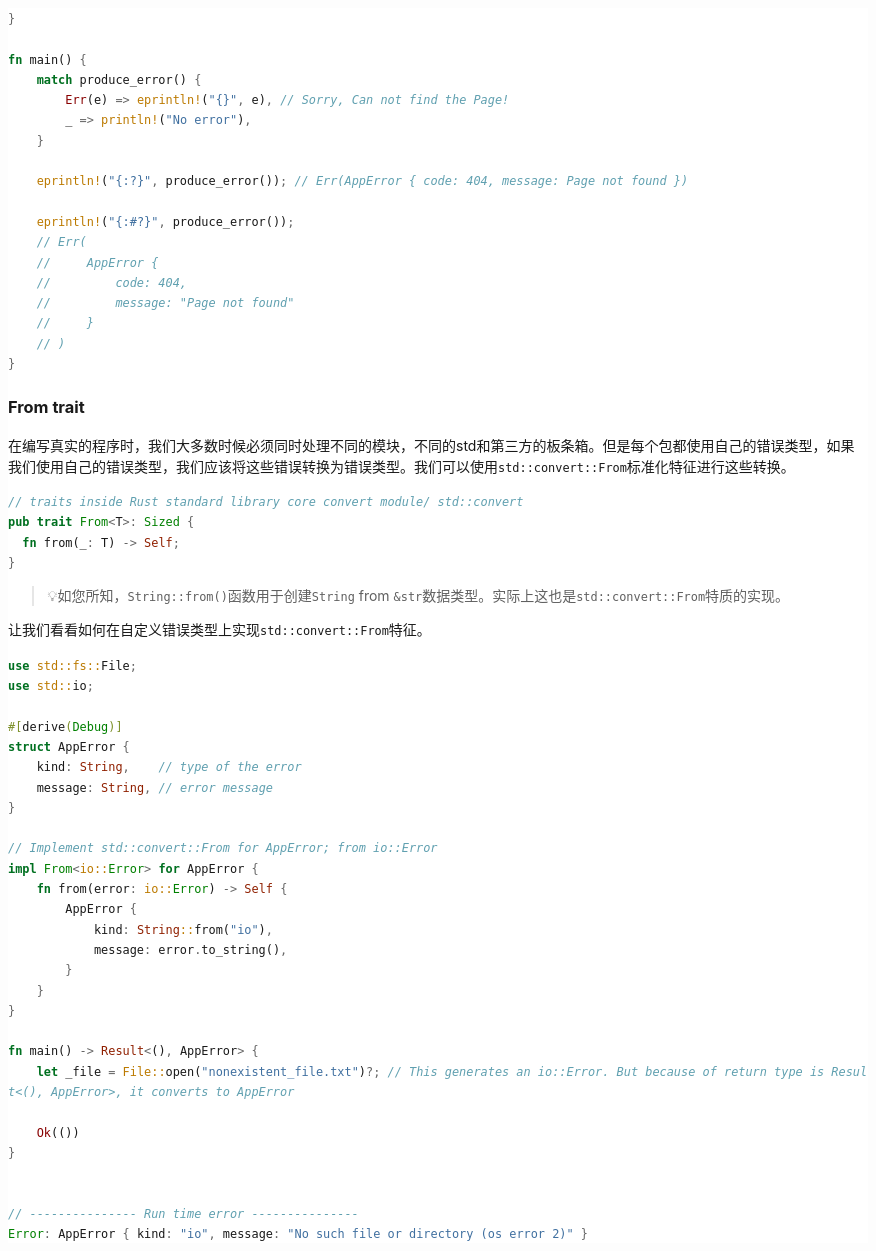 ```rust
}

fn main() {
    match produce_error() {
        Err(e) => eprintln!("{}", e), // Sorry, Can not find the Page!
        _ => println!("No error"),
    }

    eprintln!("{:?}", produce_error()); // Err(AppError { code: 404, message: Page not found })

    eprintln!("{:#?}", produce_error());
    // Err(
    //     AppError {
    //         code: 404,
    //         message: "Page not found"
    //     }
    // )
}
```

### From trait

在编写真实的程序时，我们大多数时候必须同时处理不同的模块，不同的std和第三方的板条箱。但是每个包都使用自己的错误类型，如果我们使用自己的错误类型，我们应该将这些错误转换为错误类型。我们可以使用`std::convert::From`标准化特征进行这些转换。

```rust
// traits inside Rust standard library core convert module/ std::convert
pub trait From<T>: Sized {
  fn from(_: T) -> Self;
}
```

>💡如您所知，`String::from()`函数用于创建`String` from `&str`数据类型。实际上这也是`std::convert::From`特质的实现。

让我们看看如何在自定义错误类型上实现`std::convert::From`特征。

```rust
use std::fs::File;
use std::io;

#[derive(Debug)]
struct AppError {
    kind: String,    // type of the error
    message: String, // error message
}

// Implement std::convert::From for AppError; from io::Error
impl From<io::Error> for AppError {
    fn from(error: io::Error) -> Self {
        AppError {
            kind: String::from("io"),
            message: error.to_string(),
        }
    }
}

fn main() -> Result<(), AppError> {
    let _file = File::open("nonexistent_file.txt")?; // This generates an io::Error. But because of return type is Result<(), AppError>, it converts to AppError

    Ok(())
}


// --------------- Run time error ---------------
Error: AppError { kind: "io", message: "No such file or directory (os error 2)" }
```